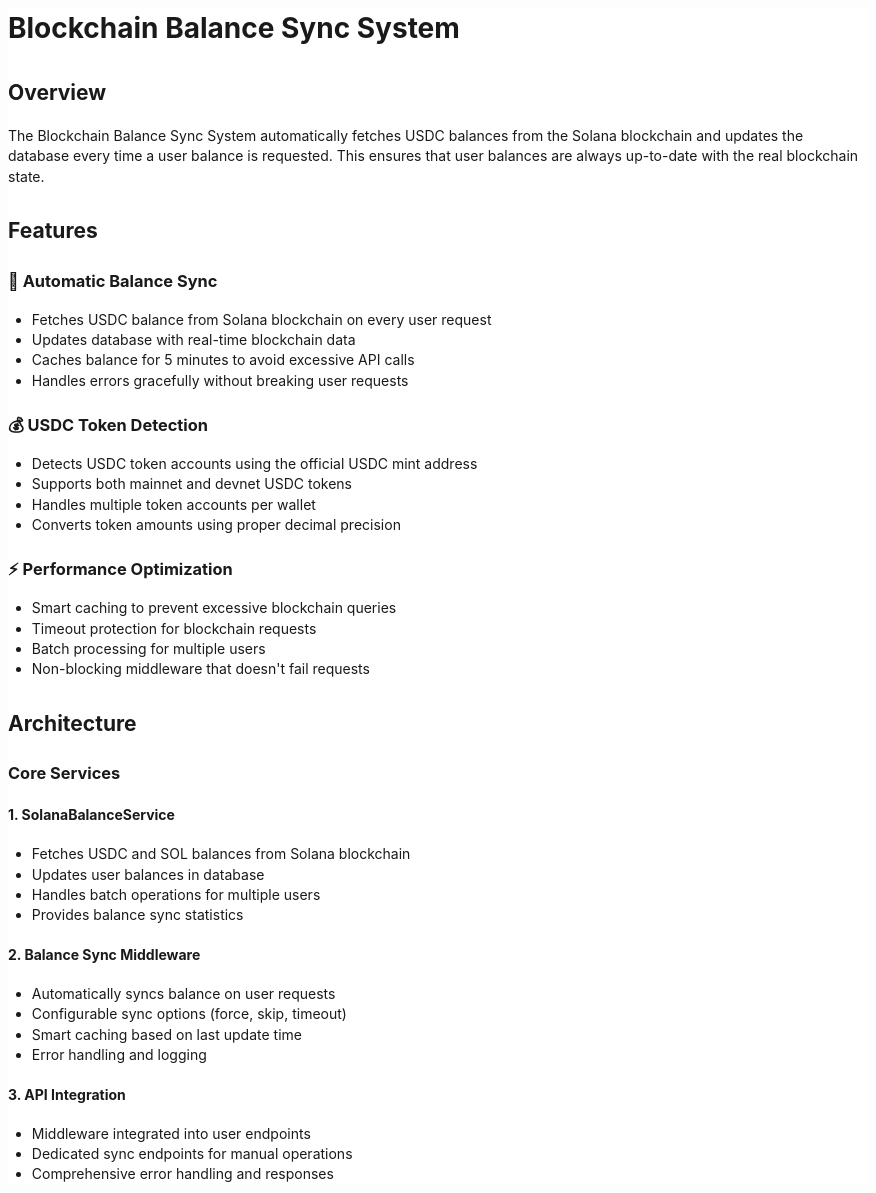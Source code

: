 # Blockchain Balance Sync System

## Overview

The Blockchain Balance Sync System automatically fetches USDC balances from the Solana blockchain and updates the database every time a user balance is requested. This ensures that user balances are always up-to-date with the real blockchain state.

## Features

### 🔄 **Automatic Balance Sync**
- Fetches USDC balance from Solana blockchain on every user request
- Updates database with real-time blockchain data
- Caches balance for 5 minutes to avoid excessive API calls
- Handles errors gracefully without breaking user requests

### 💰 **USDC Token Detection**
- Detects USDC token accounts using the official USDC mint address
- Supports both mainnet and devnet USDC tokens
- Handles multiple token accounts per wallet
- Converts token amounts using proper decimal precision

### ⚡ **Performance Optimization**
- Smart caching to prevent excessive blockchain queries
- Timeout protection for blockchain requests
- Batch processing for multiple users
- Non-blocking middleware that doesn't fail requests

## Architecture

### Core Services

#### 1. **SolanaBalanceService**
- Fetches USDC and SOL balances from Solana blockchain
- Updates user balances in database
- Handles batch operations for multiple users
- Provides balance sync statistics

#### 2. **Balance Sync Middleware**
- Automatically syncs balance on user requests
- Configurable sync options (force, skip, timeout)
- Smart caching based on last update time
- Error handling and logging

#### 3. **API Integration**
- Middleware integrated into user endpoints
- Dedicated sync endpoints for manual operations
- Comprehensive error handling and responses
